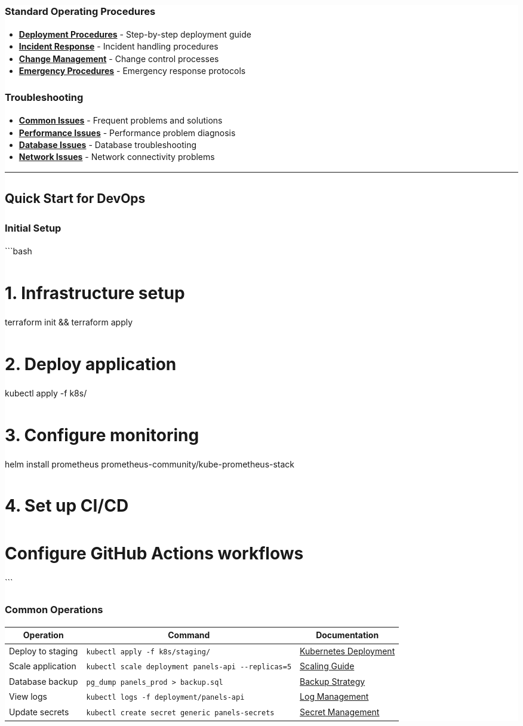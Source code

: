 ### Standard Operating Procedures
- **[Deployment Procedures](./procedures/deployment.md)** - Step-by-step deployment guide
- **[Incident Response](./procedures/incident-response.md)** - Incident handling procedures
- **[Change Management](./procedures/change-management.md)** - Change control processes
- **[Emergency Procedures](./procedures/emergency.md)** - Emergency response protocols

### Troubleshooting
- **[Common Issues](./troubleshooting/common-issues.md)** - Frequent problems and solutions
- **[Performance Issues](./troubleshooting/performance.md)** - Performance problem diagnosis
- **[Database Issues](./troubleshooting/database.md)** - Database troubleshooting
- **[Network Issues](./troubleshooting/network.md)** - Network connectivity problems

---

## Quick Start for DevOps

### Initial Setup
\`\`\`bash
# 1. Infrastructure setup
terraform init && terraform apply

# 2. Deploy application
kubectl apply -f k8s/

# 3. Configure monitoring
helm install prometheus prometheus-community/kube-prometheus-stack

# 4. Set up CI/CD
# Configure GitHub Actions workflows
\`\`\`

### Common Operations

| Operation | Command | Documentation |
|-----------|---------|---------------|
| Deploy to staging | `kubectl apply -f k8s/staging/` | [Kubernetes Deployment](./deployment/kubernetes.md) |
| Scale application | `kubectl scale deployment panels-api --replicas=5` | [Scaling Guide](./scaling/application-scaling.md) |
| Database backup | `pg_dump panels_prod > backup.sql` | [Backup Strategy](./maintenance/backup-strategy.md) |
| View logs | `kubectl logs -f deployment/panels-api` | [Log Management](./monitoring/logging.md) |
| Update secrets | `kubectl create secret generic panels-secrets` | [Secret Management](./security/secrets.md) |
